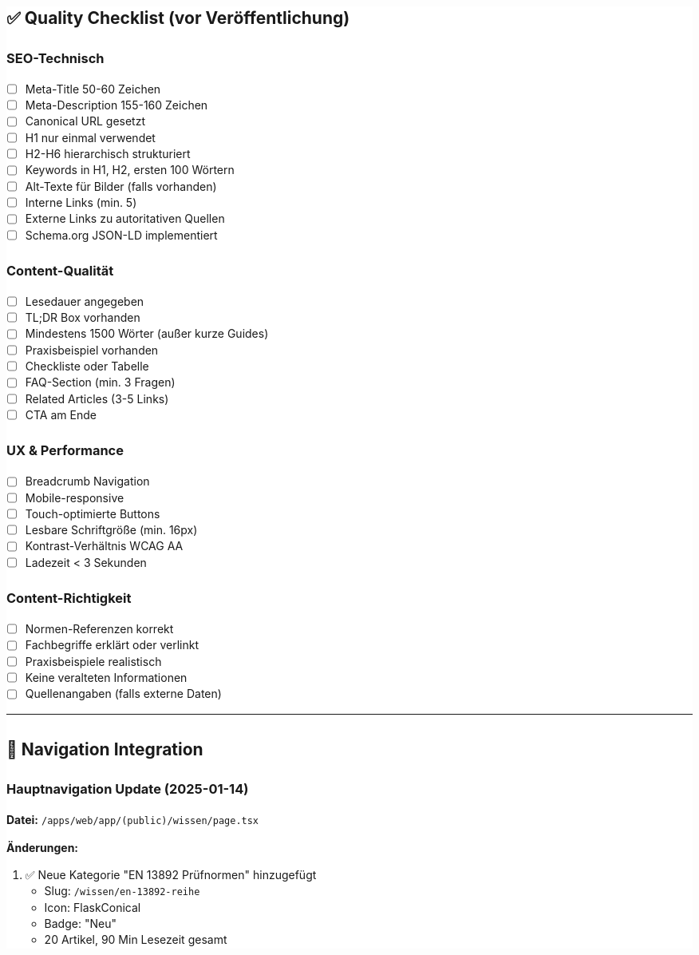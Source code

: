 
## ✅ Quality Checklist (vor Veröffentlichung)

### SEO-Technisch
- [ ] Meta-Title 50-60 Zeichen
- [ ] Meta-Description 155-160 Zeichen
- [ ] Canonical URL gesetzt
- [ ] H1 nur einmal verwendet
- [ ] H2-H6 hierarchisch strukturiert
- [ ] Keywords in H1, H2, ersten 100 Wörtern
- [ ] Alt-Texte für Bilder (falls vorhanden)
- [ ] Interne Links (min. 5)
- [ ] Externe Links zu autoritativen Quellen
- [ ] Schema.org JSON-LD implementiert

### Content-Qualität
- [ ] Lesedauer angegeben
- [ ] TL;DR Box vorhanden
- [ ] Mindestens 1500 Wörter (außer kurze Guides)
- [ ] Praxisbeispiel vorhanden
- [ ] Checkliste oder Tabelle
- [ ] FAQ-Section (min. 3 Fragen)
- [ ] Related Articles (3-5 Links)
- [ ] CTA am Ende

### UX & Performance
- [ ] Breadcrumb Navigation
- [ ] Mobile-responsive
- [ ] Touch-optimierte Buttons
- [ ] Lesbare Schriftgröße (min. 16px)
- [ ] Kontrast-Verhältnis WCAG AA
- [ ] Ladezeit < 3 Sekunden

### Content-Richtigkeit
- [ ] Normen-Referenzen korrekt
- [ ] Fachbegriffe erklärt oder verlinkt
- [ ] Praxisbeispiele realistisch
- [ ] Keine veralteten Informationen
- [ ] Quellenangaben (falls externe Daten)

---

## 🔗 Navigation Integration

### Hauptnavigation Update (2025-01-14)
**Datei:** `/apps/web/app/(public)/wissen/page.tsx`

**Änderungen:**
1. ✅ Neue Kategorie "EN 13892 Prüfnormen" hinzugefügt
   - Slug: `/wissen/en-13892-reihe`
   - Icon: FlaskConical
   - Badge: "Neu"
   - 20 Artikel, 90 Min Lesezeit gesamt
